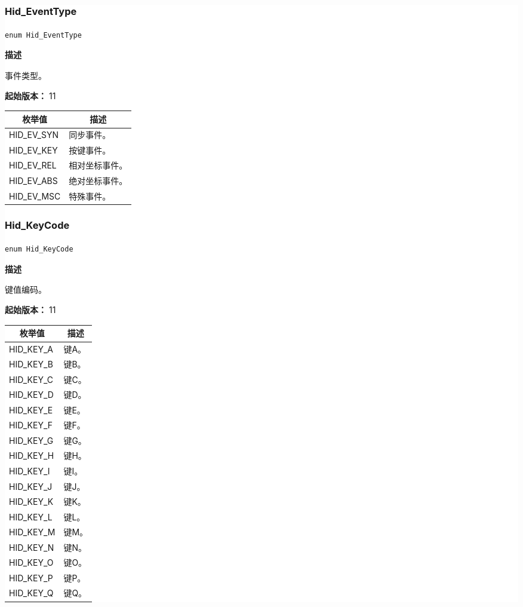 
### Hid_EventType

```
enum Hid_EventType
```

**描述**

事件类型。

**起始版本：** 11

| 枚举值 | 描述 | 
| -------- | -------- |
| HID_EV_SYN | 同步事件。 | 
| HID_EV_KEY | 按键事件。 | 
| HID_EV_REL | 相对坐标事件。 | 
| HID_EV_ABS | 绝对坐标事件。 | 
| HID_EV_MSC | 特殊事件。 | 


### Hid_KeyCode

```
enum Hid_KeyCode
```

**描述**

键值编码。

**起始版本：** 11

| 枚举值 | 描述 | 
| -------- | -------- |
| HID_KEY_A | 键A。 | 
| HID_KEY_B | 键B。 | 
| HID_KEY_C | 键C。| 
| HID_KEY_D | 键D。 | 
| HID_KEY_E | 键E。 | 
| HID_KEY_F | 键F。 | 
| HID_KEY_G | 键G。 | 
| HID_KEY_H | 键H。 | 
| HID_KEY_I | 键I。 | 
| HID_KEY_J | 键J。 | 
| HID_KEY_K | 键K。 | 
| HID_KEY_L | 键L。 | 
| HID_KEY_M | 键M。 | 
| HID_KEY_N | 键N。| 
| HID_KEY_O | 键O。 | 
| HID_KEY_P | 键P。 | 
| HID_KEY_Q | 键Q。 | 